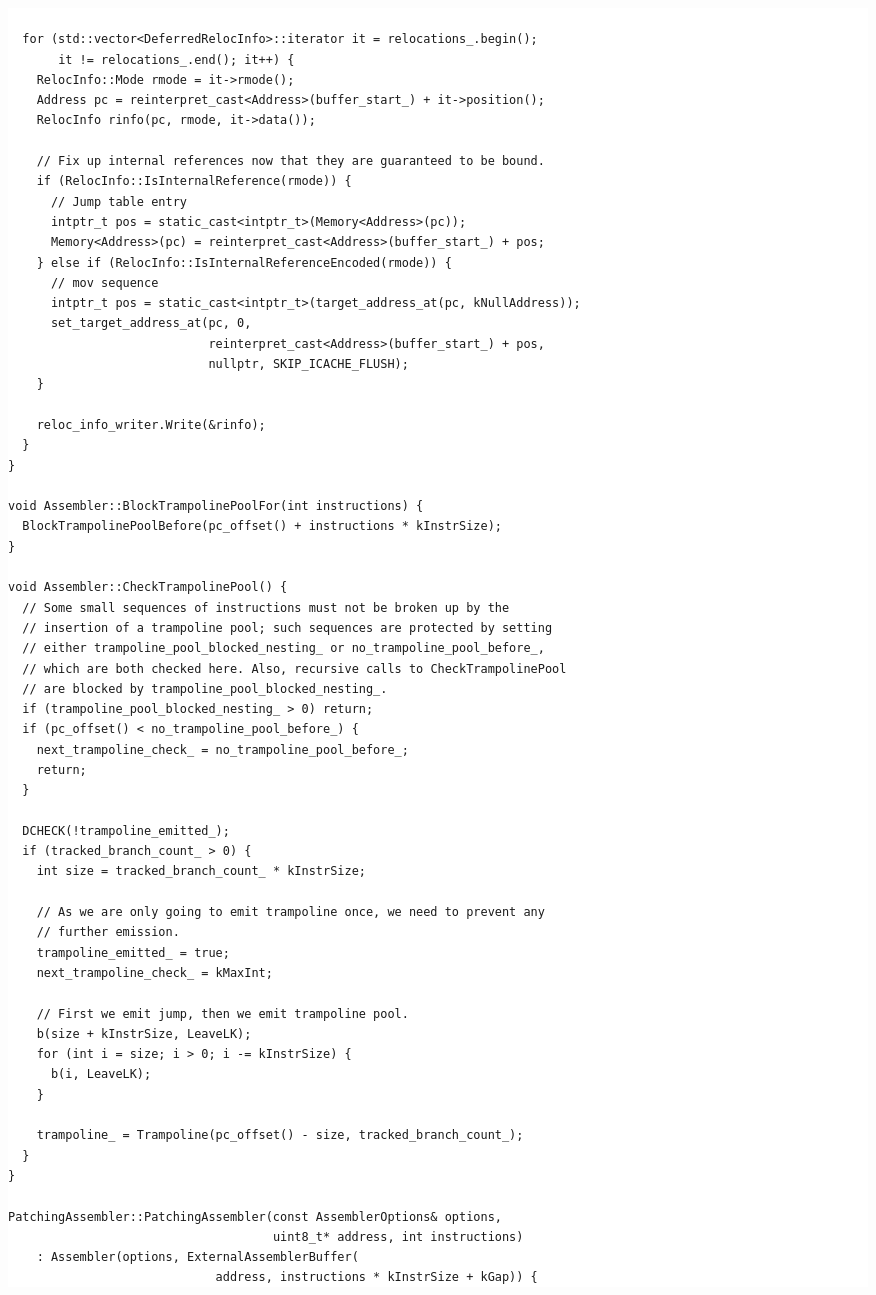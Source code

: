 ```

  for (std::vector<DeferredRelocInfo>::iterator it = relocations_.begin();
       it != relocations_.end(); it++) {
    RelocInfo::Mode rmode = it->rmode();
    Address pc = reinterpret_cast<Address>(buffer_start_) + it->position();
    RelocInfo rinfo(pc, rmode, it->data());

    // Fix up internal references now that they are guaranteed to be bound.
    if (RelocInfo::IsInternalReference(rmode)) {
      // Jump table entry
      intptr_t pos = static_cast<intptr_t>(Memory<Address>(pc));
      Memory<Address>(pc) = reinterpret_cast<Address>(buffer_start_) + pos;
    } else if (RelocInfo::IsInternalReferenceEncoded(rmode)) {
      // mov sequence
      intptr_t pos = static_cast<intptr_t>(target_address_at(pc, kNullAddress));
      set_target_address_at(pc, 0,
                            reinterpret_cast<Address>(buffer_start_) + pos,
                            nullptr, SKIP_ICACHE_FLUSH);
    }

    reloc_info_writer.Write(&rinfo);
  }
}

void Assembler::BlockTrampolinePoolFor(int instructions) {
  BlockTrampolinePoolBefore(pc_offset() + instructions * kInstrSize);
}

void Assembler::CheckTrampolinePool() {
  // Some small sequences of instructions must not be broken up by the
  // insertion of a trampoline pool; such sequences are protected by setting
  // either trampoline_pool_blocked_nesting_ or no_trampoline_pool_before_,
  // which are both checked here. Also, recursive calls to CheckTrampolinePool
  // are blocked by trampoline_pool_blocked_nesting_.
  if (trampoline_pool_blocked_nesting_ > 0) return;
  if (pc_offset() < no_trampoline_pool_before_) {
    next_trampoline_check_ = no_trampoline_pool_before_;
    return;
  }

  DCHECK(!trampoline_emitted_);
  if (tracked_branch_count_ > 0) {
    int size = tracked_branch_count_ * kInstrSize;

    // As we are only going to emit trampoline once, we need to prevent any
    // further emission.
    trampoline_emitted_ = true;
    next_trampoline_check_ = kMaxInt;

    // First we emit jump, then we emit trampoline pool.
    b(size + kInstrSize, LeaveLK);
    for (int i = size; i > 0; i -= kInstrSize) {
      b(i, LeaveLK);
    }

    trampoline_ = Trampoline(pc_offset() - size, tracked_branch_count_);
  }
}

PatchingAssembler::PatchingAssembler(const AssemblerOptions& options,
                                     uint8_t* address, int instructions)
    : Assembler(options, ExternalAssemblerBuffer(
                             address, instructions * kInstrSize + kGap)) {
```